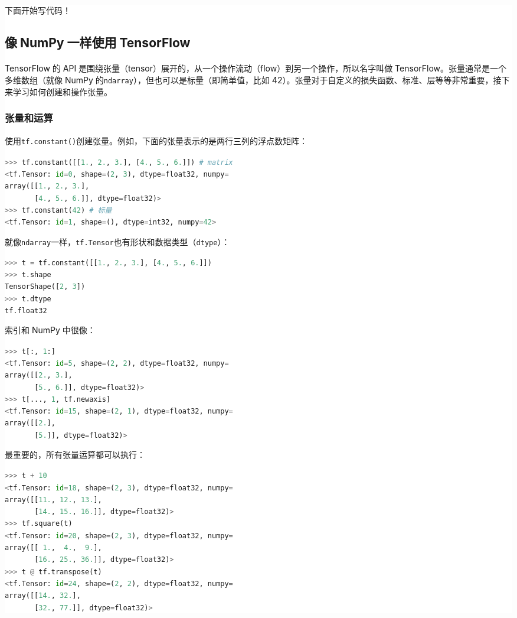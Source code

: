 下面开始写代码！

## 像 NumPy 一样使用 TensorFlow

TensorFlow 的 API 是围绕张量（tensor）展开的，从一个操作流动（flow）到另一个操作，所以名字叫做 TensorFlow。张量通常是一个多维数组（就像 NumPy 的`ndarray`），但也可以是标量（即简单值，比如 42）。张量对于自定义的损失函数、标准、层等等非常重要，接下来学习如何创建和操作张量。

### 张量和运算

使用`tf.constant()`创建张量。例如，下面的张量表示的是两行三列的浮点数矩阵：

```py
>>> tf.constant([[1., 2., 3.], [4., 5., 6.]]) # matrix
<tf.Tensor: id=0, shape=(2, 3), dtype=float32, numpy=
array([[1., 2., 3.],
       [4., 5., 6.]], dtype=float32)>
>>> tf.constant(42) # 标量
<tf.Tensor: id=1, shape=(), dtype=int32, numpy=42> 
```

就像`ndarray`一样，`tf.Tensor`也有形状和数据类型（`dtype`）：

```py
>>> t = tf.constant([[1., 2., 3.], [4., 5., 6.]])
>>> t.shape
TensorShape([2, 3])
>>> t.dtype
tf.float32 
```

索引和 NumPy 中很像：

```py
>>> t[:, 1:]
<tf.Tensor: id=5, shape=(2, 2), dtype=float32, numpy=
array([[2., 3.],
       [5., 6.]], dtype=float32)>
>>> t[..., 1, tf.newaxis]
<tf.Tensor: id=15, shape=(2, 1), dtype=float32, numpy=
array([[2.],
       [5.]], dtype=float32)> 
```

最重要的，所有张量运算都可以执行：

```py
>>> t + 10
<tf.Tensor: id=18, shape=(2, 3), dtype=float32, numpy=
array([[11., 12., 13.],
       [14., 15., 16.]], dtype=float32)>
>>> tf.square(t)
<tf.Tensor: id=20, shape=(2, 3), dtype=float32, numpy=
array([[ 1.,  4.,  9.],
       [16., 25., 36.]], dtype=float32)>
>>> t @ tf.transpose(t)
<tf.Tensor: id=24, shape=(2, 2), dtype=float32, numpy=
array([[14., 32.],
       [32., 77.]], dtype=float32)> 
```

